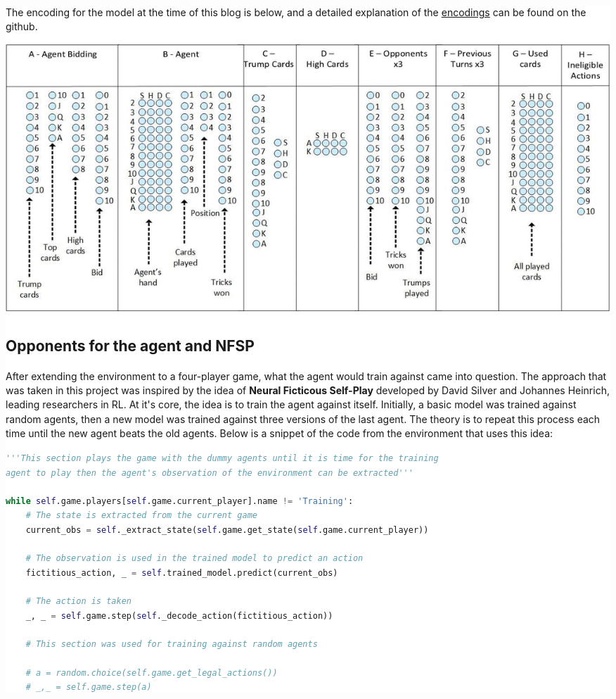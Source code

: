 The encoding for the model at the time of this blog is below, and a detailed explanation of the [encodings](https://github.com/LeLingu/OhHellProject/blob/main/rlohhell/envs/ohhell.py) can be found on the github.

![Encoding](/images/oh-hell/currentencoding.jpg)

## Opponents for the agent and NFSP

After extending the environment to a four-player game, what the agent would train against came into question. The approach that was taken in this project was inspired by the idea of **Neural Ficticous Self-Play** developed by David Silver and Johannes Heinrich, leading researchers in RL. At it's core, the idea is to train the agent against itself. Initially, a basic model was trained against random agents, then a new model was trained against three versions of the last agent. The theory is to repeat this process each time until the new agent beats the old agents. Below is a snippet of the code from the environment that uses this idea: 


```python
'''This section plays the game with the dummy agents until it is time for the training 
agent to play then the agent's observation of the environment can be extracted'''

while self.game.players[self.game.current_player].name != 'Training':
    # The state is extracted from the current game
    current_obs = self._extract_state(self.game.get_state(self.game.current_player))

    # The observation is used in the trained model to predict an action
    fictitious_action, _ = self.trained_model.predict(current_obs)

    # The action is taken 
    _, _ = self.game.step(self._decode_action(fictitious_action))

    # This section was used for training against random agents

    # a = random.choice(self.game.get_legal_actions())
    # _,_ = self.game.step(a)
```
